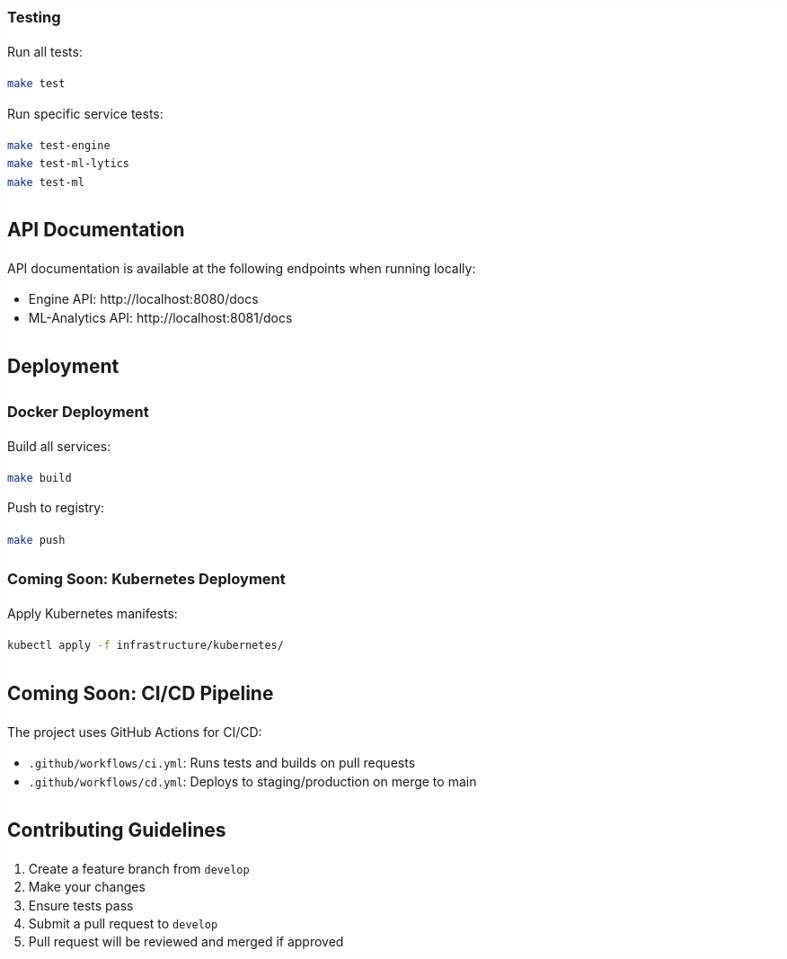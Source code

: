 ### Testing

Run all tests:
```bash
make test
```

Run specific service tests:
```bash
make test-engine
make test-ml-lytics
make test-ml
```

## API Documentation

API documentation is available at the following endpoints when running locally:

- Engine API: http://localhost:8080/docs
- ML-Analytics API: http://localhost:8081/docs

## Deployment

### Docker Deployment

Build all services:
```bash
make build
```

Push to registry:
```bash
make push
```

### **Coming Soon:** Kubernetes Deployment

Apply Kubernetes manifests:
```bash
kubectl apply -f infrastructure/kubernetes/
```

## **Coming Soon:** CI/CD Pipeline

The project uses GitHub Actions for CI/CD:

- `.github/workflows/ci.yml`: Runs tests and builds on pull requests
- `.github/workflows/cd.yml`: Deploys to staging/production on merge to main

## Contributing Guidelines

1. Create a feature branch from `develop`
2. Make your changes
3. Ensure tests pass
4. Submit a pull request to `develop`
5. Pull request will be reviewed and merged if approved
